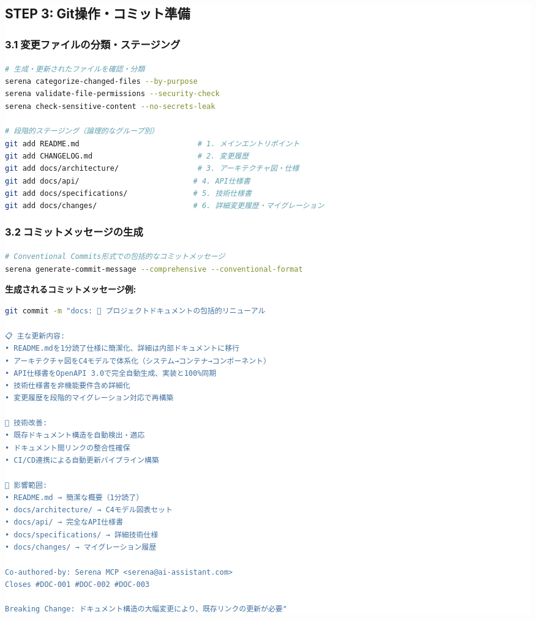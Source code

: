## STEP 3: Git操作・コミット準備

### 3.1 変更ファイルの分類・ステージング
```bash
# 生成・更新されたファイルを確認・分類
serena categorize-changed-files --by-purpose
serena validate-file-permissions --security-check
serena check-sensitive-content --no-secrets-leak

# 段階的ステージング（論理的なグループ別）
git add README.md                           # 1. メインエントリポイント
git add CHANGELOG.md                        # 2. 変更履歴
git add docs/architecture/                  # 3. アーキテクチャ図・仕様
git add docs/api/                          # 4. API仕様書
git add docs/specifications/               # 5. 技術仕様書
git add docs/changes/                      # 6. 詳細変更履歴・マイグレーション
```

### 3.2 コミットメッセージの生成
```bash
# Conventional Commits形式での包括的なコミットメッセージ
serena generate-commit-message --comprehensive --conventional-format
```

**生成されるコミットメッセージ例:**
```bash
git commit -m "docs: 🔄 プロジェクトドキュメントの包括的リニューアル

📋 主な更新内容:
• README.mdを1分読了仕様に簡潔化、詳細は内部ドキュメントに移行
• アーキテクチャ図をC4モデルで体系化（システム→コンテナ→コンポーネント）
• API仕様書をOpenAPI 3.0で完全自動生成、実装と100%同期
• 技術仕様書を非機能要件含め詳細化
• 変更履歴を段階的マイグレーション対応で再構築

🔧 技術改善:
• 既存ドキュメント構造を自動検出・適応
• ドキュメント間リンクの整合性確保
• CI/CD連携による自動更新パイプライン構築

📁 影響範囲:
• README.md → 簡潔な概要（1分読了）
• docs/architecture/ → C4モデル図表セット
• docs/api/ → 完全なAPI仕様書
• docs/specifications/ → 詳細技術仕様
• docs/changes/ → マイグレーション履歴

Co-authored-by: Serena MCP <serena@ai-assistant.com>
Closes #DOC-001 #DOC-002 #DOC-003

Breaking Change: ドキュメント構造の大幅変更により、既存リンクの更新が必要"
```
